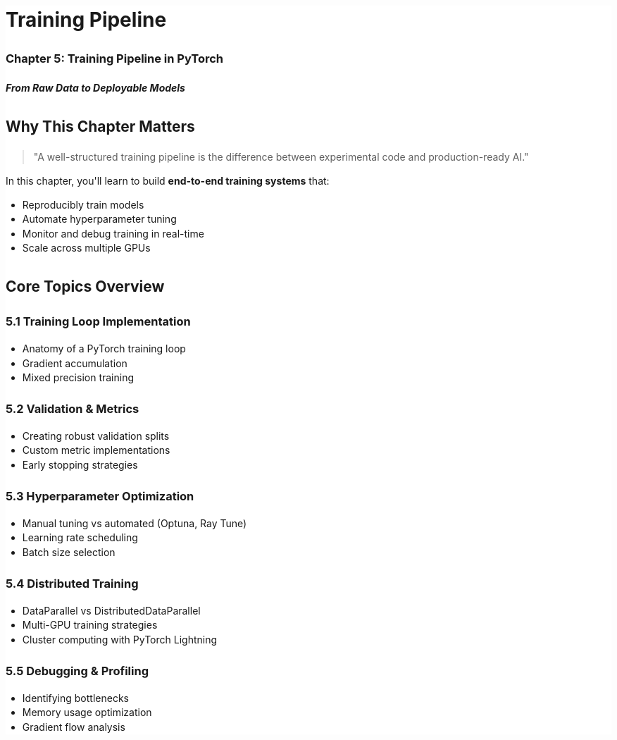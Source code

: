 # Training Pipeline


### **Chapter 5: Training Pipeline in PyTorch**

#### *From Raw Data to Deployable Models*

## **Why This Chapter Matters**

> "A well-structured training pipeline is the difference between experimental code and production-ready AI."

In this chapter, you'll learn to build **end-to-end training systems** that:

- Reproducibly train models
- Automate hyperparameter tuning
- Monitor and debug training in real-time
- Scale across multiple GPUs

## **Core Topics Overview**

### **5.1 Training Loop Implementation**

- Anatomy of a PyTorch training loop
- Gradient accumulation
- Mixed precision training

### **5.2 Validation & Metrics**

- Creating robust validation splits
- Custom metric implementations
- Early stopping strategies

### **5.3 Hyperparameter Optimization**

- Manual tuning vs automated (Optuna, Ray Tune)
- Learning rate scheduling
- Batch size selection

### **5.4 Distributed Training**

- DataParallel vs DistributedDataParallel
- Multi-GPU training strategies
- Cluster computing with PyTorch Lightning

### **5.5 Debugging & Profiling**

- Identifying bottlenecks
- Memory usage optimization
- Gradient flow analysis
